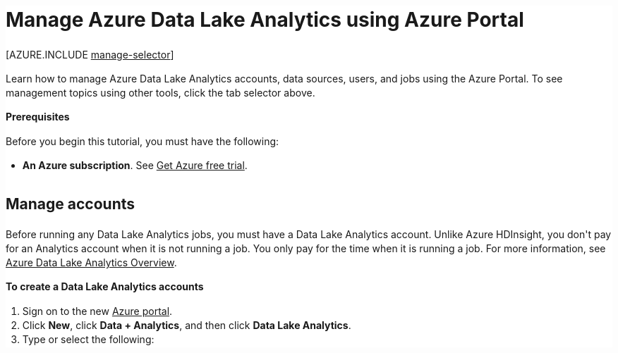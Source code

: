 <properties 
   pageTitle="Manage Azure Data Lake Analytics using the Azure Portal | Azure" 
   description="Learn how to manage Data Lake Analytics acounts, data sources, users, and jobs." 
   services="data-lake-analytics" 
   documentationCenter="" 
   authors="edmacauley" 
   manager="jhubbard" 
   editor="cgronlun"/>
 
<tags
   ms.service="data-lake-analytics"
   ms.devlang="na"
   ms.topic="article"
   ms.tgt_pltfrm="na"
   ms.workload="big-data" 
   ms.date="05/16/2016"
   ms.author="edmaca"/>

# Manage Azure Data Lake Analytics using Azure Portal

[AZURE.INCLUDE [manage-selector](../../includes/data-lake-analytics-selector-manage.md)]

Learn how to manage Azure Data Lake Analytics accounts, data sources, users, and jobs using the Azure Portal. To see management topics using other tools, click the tab selector above.

**Prerequisites**

Before you begin this tutorial, you must have the following:

- **An Azure subscription**. See [Get Azure free trial](https://azure.microsoft.com/pricing/free-trial/).



## Manage accounts

Before running any Data Lake Analytics jobs, you must have a Data Lake Analytics account. Unlike Azure HDInsight, you don't pay for an Analytics account when it is not 
running a job.  You only pay for the time when it is running a job.  For more information, see 
[Azure Data Lake Analytics Overview](data-lake-analytics-overview.md).  

**To create a Data Lake Analytics accounts**

1. Sign on to the new [Azure portal](https://portal.azure.com).
2. Click **New**, click **Data + Analytics**, and then click **Data Lake Analytics**.
6. Type or select the following:
